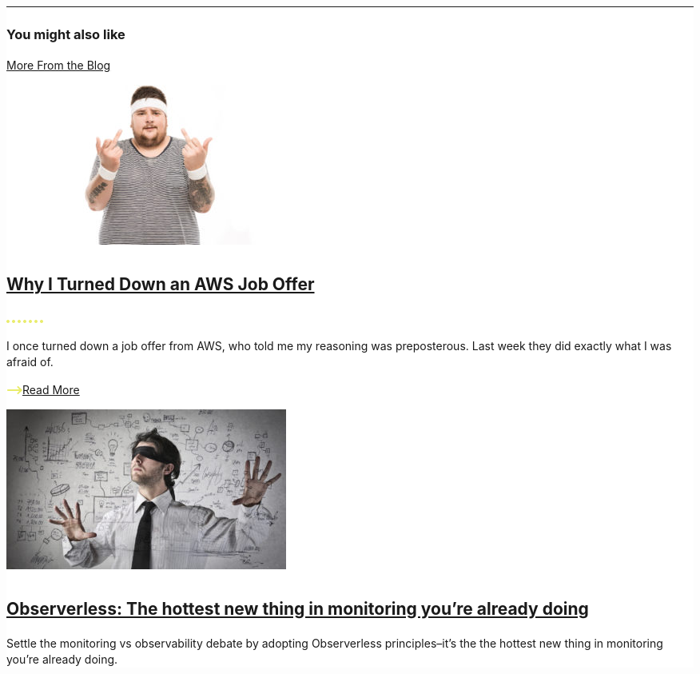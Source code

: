 * * *

### You might also like

 [More From the Blog](https://www.lastweekinaws.com/blog/)

 [![83702763_l-350x200.jpg](../_resources/f45b4677c268fba7fe2c07f0808df4a9.jpg)](https://www.lastweekinaws.com/blog/why-i-turned-down-an-aws-job-offer/)

##   [Why I Turned Down an AWS Job Offer](https://www.lastweekinaws.com/blog/why-i-turned-down-an-aws-job-offer/)

 ![dot-divider-yellow.png](../_resources/dd4bd5e3aa19462f64f4fd30c1ad85d2.png)

I once turned down a job offer from AWS, who told me my reasoning was preposterous. Last week they did exactly what I was afraid of.

 [![facebook-icon-blue.png](../_resources/fdf37d5b1d3b413da79c68c694c027ce.png)Read More](https://www.lastweekinaws.com/blog/why-i-turned-down-an-aws-job-offer/)

 [![39892079_l-350x200.jpg](../_resources/75c452b77cfd2430f8824c37d167e33d.jpg)](https://www.lastweekinaws.com/blog/observerless-the-hottest-new-thing-in-monitoring-youre-already-doing/)

##   [Observerless: The hottest new thing in monitoring you’re already doing](https://www.lastweekinaws.com/blog/observerless-the-hottest-new-thing-in-monitoring-youre-already-doing/)

Settle the monitoring vs observability debate by adopting Observerless principles–it’s the the hottest new thing in monitoring you’re already doing.
